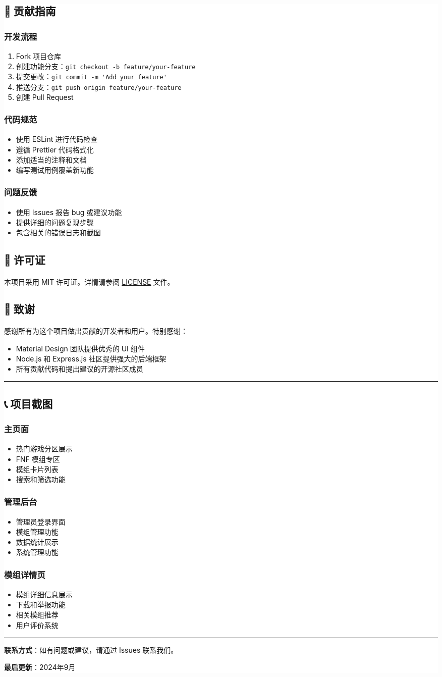 ## 🤝 贡献指南

### 开发流程
1. Fork 项目仓库
2. 创建功能分支：`git checkout -b feature/your-feature`
3. 提交更改：`git commit -m 'Add your feature'`
4. 推送分支：`git push origin feature/your-feature`
5. 创建 Pull Request

### 代码规范
- 使用 ESLint 进行代码检查
- 遵循 Prettier 代码格式化
- 添加适当的注释和文档
- 编写测试用例覆盖新功能

### 问题反馈
- 使用 Issues 报告 bug 或建议功能
- 提供详细的问题复现步骤
- 包含相关的错误日志和截图

## 📄 许可证

本项目采用 MIT 许可证。详情请参阅 [LICENSE](LICENSE) 文件。

## 🙏 致谢

感谢所有为这个项目做出贡献的开发者和用户。特别感谢：

- Material Design 团队提供优秀的 UI 组件
- Node.js 和 Express.js 社区提供强大的后端框架
- 所有贡献代码和提出建议的开源社区成员

---

## 📞 项目截图

### 主页面
- 热门游戏分区展示
- FNF 模组专区
- 模组卡片列表
- 搜索和筛选功能

### 管理后台
- 管理员登录界面
- 模组管理功能
- 数据统计展示
- 系统管理功能

### 模组详情页
- 模组详细信息展示
- 下载和举报功能
- 相关模组推荐
- 用户评价系统

---

**联系方式**：如有问题或建议，请通过 Issues 联系我们。

**最后更新**：2024年9月

